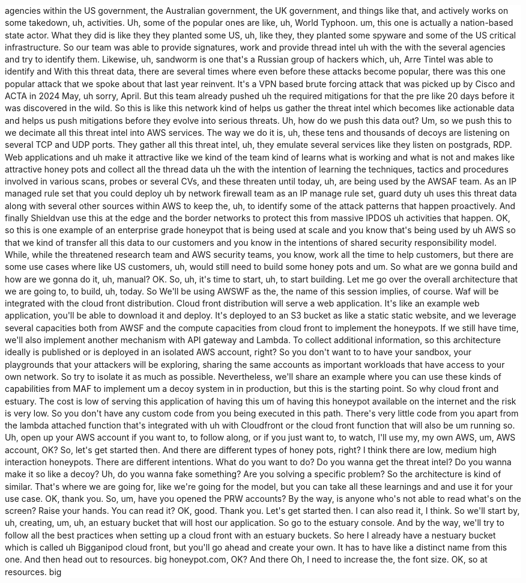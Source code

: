 agencies within the US government, the Australian government, the UK government, and things like that, and actively works on some takedown, uh, activities. Uh, some of the popular ones are like, uh, World Typhoon. um, this one is actually a nation-based state actor. What they did is like they they planted some US, uh, like they, they planted some spyware and some of the US critical infrastructure. So our team was able to provide signatures, work and provide thread intel uh with the with the several agencies and try to identify them. Likewise, uh, sandworm is one that's a Russian group of hackers which, uh, Arre Tintel was able to identify and With this threat data, there are several times where even before these attacks become popular, there was this one popular attack that we spoke about that last year reinvent. It's a VPN based brute forcing attack that was picked up by Cisco and ACTA in 2024 May, uh sorry, April. But this team already pushed uh the required mitigations for that the pre like 20 days before it was discovered in the wild. So this is like this network kind of helps us gather the threat intel which becomes like actionable data and helps us push mitigations before they evolve into serious threats. Uh, how do we push this data out? Um, so we push this to we decimate all this threat intel into AWS services. The way we do it is, uh, these tens and thousands of decoys are listening on several TCP and UDP ports. They gather all this threat intel, uh, they emulate several services like they listen on postgrads, RDP. Web applications and uh make it attractive like we kind of the team kind of learns what is working and what is not and makes like attractive honey pots and collect all the thread data uh the with the intention of learning the techniques, tactics and procedures involved in various scans, probes or several CVs, and these threaten until today, uh, are being used by the AWSAF team. As an IP managed rule set that you could deploy uh by network firewall team as an IP manage rule set, guard duty uh uses this threat data along with several other sources within AWS to keep the, uh, to identify some of the attack patterns that happen proactively. And finally Shieldvan use this at the edge and the border networks to protect this from massive IPDOS uh activities that happen. OK, so this is one example of an enterprise grade honeypot that is being used at scale and you know that's being used by uh AWS so that we kind of transfer all this data to our customers and you know in the intentions of shared security responsibility model. While, while the threatened research team and AWS security teams, you know, work all the time to help customers, but there are some use cases where like US customers, uh, would still need to build some honey pots and um. So what are we gonna build and how are we gonna do it, uh, manual? OK. So, uh, it's time to start, uh, to start building. Let me go over the overall architecture that we are going to, to build, uh, today. So We'll be using AWSWF as the, the name of this session implies, of course. Waf will be integrated with the cloud front distribution. Cloud front distribution will serve a web application. It's like an example web application, you'll be able to download it and deploy. It's deployed to an S3 bucket as like a static static website, and we leverage several capacities both from AWSF and the compute capacities from cloud front to implement the honeypots. If we still have time, we'll also implement another mechanism with API gateway and Lambda. To collect additional information, so this architecture ideally is published or is deployed in an isolated AWS account, right? So you don't want to to have your sandbox, your playgrounds that your attackers will be exploring, sharing the same accounts as important workloads that have access to your own network. So try to isolate it as much as possible. Nevertheless, we'll share an example where you can use these kinds of capabilities from MAF to implement um a decoy system in in production, but this is the starting point. So why cloud front and estuary. The cost is low of serving this application of having this um of having this honeypot available on the internet and the risk is very low. So you don't have any custom code from you being executed in this path. There's very little code from you apart from the lambda attached function that's integrated with uh with Cloudfront or the cloud front function that will also be um running so. Uh, open up your AWS account if you want to, to follow along, or if you just want to, to watch, I'll use my, my own AWS, um, AWS account, OK? So, let's get started then. And there are different types of honey pots, right? I think there are low, medium high interaction honeypots. There are different intentions. What do you want to do? Do you wanna get the threat intel? Do you wanna make it so like a decoy? Uh, do you wanna fake something? Are you solving a specific problem? So the architecture is kind of similar. That's where we are going for, like we're going for the model, but you can take all these learnings and and use it for your use case. OK, thank you. So, um, have you opened the PRW accounts? By the way, is anyone who's not able to read what's on the screen? Raise your hands. You can read it? OK, good. Thank you. Let's get started then. I can also read it, I think. So we'll start by, uh, creating, um, uh, an estuary bucket that will host our application. So go to the estuary console. And by the way, we'll try to follow all the best practices when setting up a cloud front with an estuary buckets. So here I already have a nestuary bucket which is called uh Bigganipod cloud front, but you'll go ahead and create your own. It has to have like a distinct name from this one. And then head out to resources. big honeypot.com, OK? And there Oh, I need to increase the, the font size. OK, so at resources. big